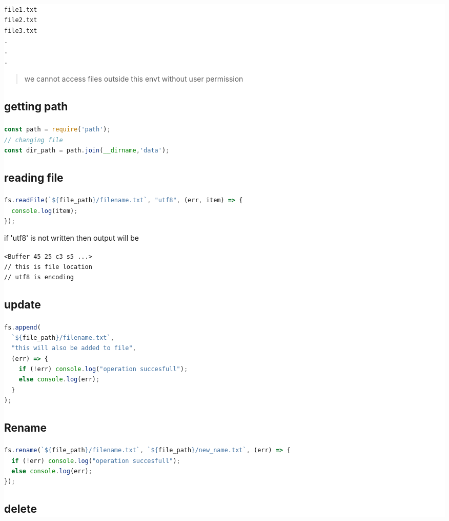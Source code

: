     file1.txt
    file2.txt
    file3.txt
    .
    .
    .

> we cannot access files outside this envt without user permission

## getting path

```js
const path = require('path');
// changing file
const dir_path = path.join(__dirname,'data');
```

## reading file

```js
fs.readFile(`${file_path}/filename.txt`, "utf8", (err, item) => {
  console.log(item);
});
```

if 'utf8' is not written then output will be

    <Buffer 45 25 c3 s5 ...>
    // this is file location
    // utf8 is encoding

## update

```js
fs.append(
  `${file_path}/filename.txt`,
  "this will also be added to file",
  (err) => {
    if (!err) console.log("operation succesfull");
    else console.log(err);
  }
);
```

## Rename

```js
fs.rename(`${file_path}/filename.txt`, `${file_path}/new_name.txt`, (err) => {
  if (!err) console.log("operation succesfull");
  else console.log(err);
});
```

## delete
